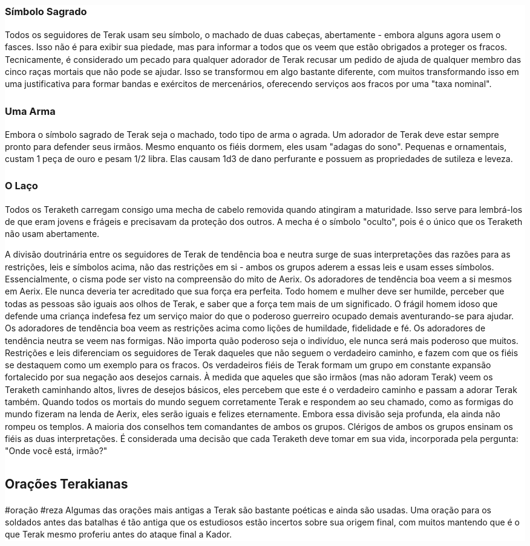 ### Símbolo Sagrado
Todos os seguidores de Terak usam seu símbolo, o machado de duas cabeças, abertamente - embora alguns agora usem o fasces. Isso não é para exibir sua piedade, mas para informar a todos que os veem que estão obrigados a proteger os fracos. Tecnicamente, é considerado um pecado para qualquer adorador de Terak recusar um pedido de ajuda de qualquer membro das cinco raças mortais que não pode se ajudar. Isso se transformou em algo bastante diferente, com muitos transformando isso em uma justificativa para formar bandas e exércitos de mercenários, oferecendo serviços aos fracos por uma "taxa nominal".

### Uma Arma
Embora o símbolo sagrado de Terak seja o machado, todo tipo de arma o agrada. Um adorador de Terak deve estar sempre pronto para defender seus irmãos. Mesmo enquanto os fiéis dormem, eles usam "adagas do sono". Pequenas e ornamentais, custam 1 peça de ouro e pesam 1/2 libra. Elas causam 1d3 de dano perfurante e possuem as propriedades de sutileza e leveza.

### O Laço
Todos os Teraketh carregam consigo uma mecha de cabelo removida quando atingiram a maturidade. Isso serve para lembrá-los de que eram jovens e frágeis e precisavam da proteção dos outros. A mecha é o símbolo "oculto", pois é o único que os Teraketh não usam abertamente.

A divisão doutrinária entre os seguidores de Terak de tendência boa e neutra surge de suas interpretações das razões para as restrições, leis e símbolos acima, não das restrições em si - ambos os grupos aderem a essas leis e usam esses símbolos. Essencialmente, o cisma pode ser visto na compreensão do mito de Aerix.
Os adoradores de tendência boa veem a si mesmos em Aerix. Ele nunca deveria ter acreditado que sua força era perfeita. Todo homem e mulher deve ser humilde, perceber que todas as pessoas são iguais aos olhos de Terak, e saber que a força tem mais de um significado. O frágil homem idoso que defende uma criança indefesa fez um serviço maior do que o poderoso guerreiro ocupado demais aventurando-se para ajudar. Os adoradores de tendência boa veem as restrições acima como lições de humildade, fidelidade e fé.
Os adoradores de tendência neutra se veem nas formigas. Não importa quão poderoso seja o indivíduo, ele nunca será mais poderoso que muitos. Restrições e leis diferenciam os seguidores de Terak daqueles que não seguem o verdadeiro caminho, e fazem com que os fiéis se destaquem como um exemplo para os fracos. Os verdadeiros fiéis de Terak formam um grupo em constante expansão fortalecido por sua negação aos desejos carnais. À medida que aqueles que são irmãos (mas não adoram Terak) veem os Teraketh caminhando altos, livres de desejos básicos, eles percebem que este é o verdadeiro caminho e passam a adorar Terak também. Quando todos os mortais do mundo seguem corretamente Terak e respondem ao seu chamado, como as formigas do mundo fizeram na lenda de Aerix, eles serão iguais e felizes eternamente.
Embora essa divisão seja profunda, ela ainda não rompeu os templos. A maioria dos conselhos tem comandantes de ambos os grupos. Clérigos de ambos os grupos ensinam os fiéis as duas interpretações. É considerada uma decisão que cada Teraketh deve tomar em sua vida, incorporada pela pergunta: "Onde você está, irmão?"


## Orações Terakianas
#oração #reza 
Algumas das orações mais antigas a Terak são bastante poéticas e ainda são usadas. Uma oração para os soldados antes das batalhas é tão antiga que os estudiosos estão incertos sobre sua origem final, com muitos mantendo que é o que Terak mesmo proferiu antes do ataque final a Kador.
